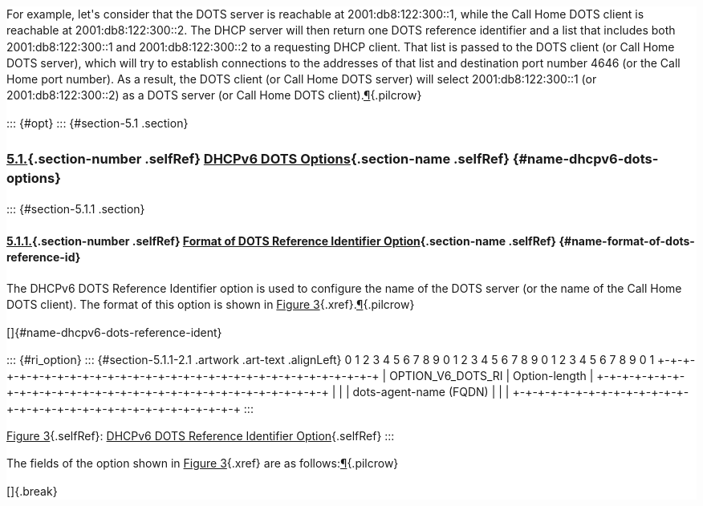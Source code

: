 For example, let\'s consider that the DOTS server is reachable at
2001:db8:122:300::1, while the Call Home DOTS client is reachable at
2001:db8:122:300::2. The DHCP server will then return one DOTS reference
identifier and a list that includes both 2001:db8:122:300::1 and
2001:db8:122:300::2 to a requesting DHCP client. That list is passed to
the DOTS client (or Call Home DOTS server), which will try to establish
connections to the addresses of that list and destination port number
4646 (or the Call Home port number). As a result, the DOTS client (or
Call Home DOTS server) will select 2001:db8:122:300::1 (or
2001:db8:122:300::2) as a DOTS server (or Call Home DOTS
client).[¶](#section-5-9){.pilcrow}

::: {#opt}
::: {#section-5.1 .section}
### [5.1.](#section-5.1){.section-number .selfRef} [DHCPv6 DOTS Options](#name-dhcpv6-dots-options){.section-name .selfRef} {#name-dhcpv6-dots-options}

::: {#section-5.1.1 .section}
#### [5.1.1.](#section-5.1.1){.section-number .selfRef} [Format of DOTS Reference Identifier Option](#name-format-of-dots-reference-id){.section-name .selfRef} {#name-format-of-dots-reference-id}

The DHCPv6 DOTS Reference Identifier option is used to configure the
name of the DOTS server (or the name of the Call Home DOTS client). The
format of this option is shown in [Figure
3](#ri_option){.xref}.[¶](#section-5.1.1-1){.pilcrow}

[]{#name-dhcpv6-dots-reference-ident}

::: {#ri_option}
::: {#section-5.1.1-2.1 .artwork .art-text .alignLeft}
     0 1 2 3 4 5 6 7 8 9 0 1 2 3 4 5 6 7 8 9 0 1 2 3 4 5 6 7 8 9 0 1
    +-+-+-+-+-+-+-+-+-+-+-+-+-+-+-+-+-+-+-+-+-+-+-+-+-+-+-+-+-+-+-+-+
    |     OPTION_V6_DOTS_RI         |         Option-length         |
    +-+-+-+-+-+-+-+-+-+-+-+-+-+-+-+-+-+-+-+-+-+-+-+-+-+-+-+-+-+-+-+-+
    |                                                               |
    |                      dots-agent-name (FQDN)                   |
    |                                                               |
    +-+-+-+-+-+-+-+-+-+-+-+-+-+-+-+-+-+-+-+-+-+-+-+-+-+-+-+-+-+-+-+-+
:::

[Figure 3](#figure-3){.selfRef}: [DHCPv6 DOTS Reference Identifier
Option](#name-dhcpv6-dots-reference-ident){.selfRef}
:::

The fields of the option shown in [Figure 3](#ri_option){.xref} are as
follows:[¶](#section-5.1.1-3){.pilcrow}

[]{.break}
